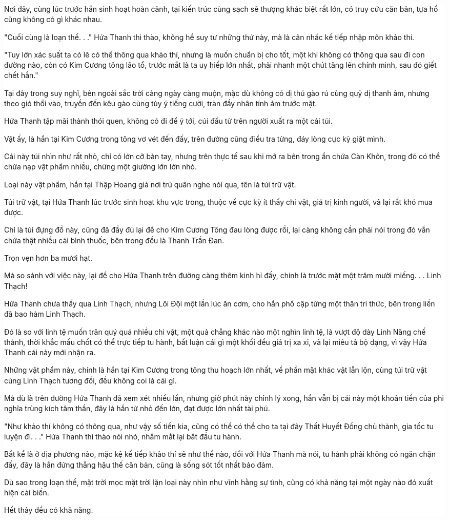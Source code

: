 Nơi đây, cùng lúc trước hắn sinh hoạt hoàn cảnh, tại kiến trúc cùng sạch sẽ thượng khác biệt rất lớn, có truy cứu căn bản, tựa hồ cũng không có gì khác nhau.

"Cuối cùng là loạn thế. . ." Hứa Thanh thì thào, không hề suy tư những thứ này, mà là cân nhắc kế tiếp nhập môn khảo thí.

"Tuy lớn xác suất ta có lẽ có thể thông qua khảo thí, nhưng là muốn chuẩn bị cho tốt, một khi không có thông qua sau đi con đường nào, còn có Kim Cương tông lão tổ, trước mắt là ta uy hiếp lớn nhất, phải nhanh một chút tăng lên chính mình, sau đó giết chết hắn."

Tại đây trong suy nghĩ, bên ngoài sắc trời càng ngày càng muộn, mặc dù không có dị thú gào rú cùng quỷ dị thanh âm, nhưng theo gió thổi vào, truyền đến kêu gào cùng tùy ý tiếng cười, tràn đầy nhân tính ám trước mặt.

Hứa Thanh tập mãi thành thói quen, không có đi để ý tới, cúi đầu từ trên người xuất ra một cái túi.

Vật ấy, là hắn tại Kim Cương trong tông vơ vét đến đấy, trên đường cũng điều tra từng, đáy lòng cực kỳ giật mình.

Cái này túi nhìn như rất nhỏ, chỉ có lớn cỡ bàn tay, nhưng trên thực tế sau khi mở ra bên trong ẩn chứa Càn Khôn, trong đó có thể chứa nạp vật phẩm nhiều, chừng một giường lớn lớn nhỏ.

Loại này vật phẩm, hắn tại Thập Hoang giả nơi trú quân nghe nói qua, tên là túi trữ vật.

Túi trữ vật, tại Hứa Thanh lúc trước sinh hoạt khu vực trong, thuộc về cực kỳ ít thấy chi vật, giá trị kinh người, vả lại rất khó mua được.

Chỉ là túi đựng đồ này, cũng đã đầy đủ lại để cho Kim Cương Tông đau lòng được rồi, lại càng không cần phải nói trong đó vẫn chứa thật nhiều cái bình thuốc, bên trong đều là Thanh Trần Đan.

Trọn vẹn hơn ba mươi hạt.

Mà so sánh với việc này, lại để cho Hứa Thanh trên đường càng thêm kinh hỉ đấy, chính là trước mặt một trăm mười miếng. . . Linh Thạch!

Hứa Thanh chưa thấy qua Linh Thạch, nhưng Lôi Đội một lần lúc ăn cơm, cho hắn phổ cập từng một thân tri thức, bên trong liền đã bao hàm Linh Thạch.

Đó là so với linh tệ muốn trân quý quá nhiều chi vật, một quả chẳng khác nào một nghìn linh tệ, là vượt độ dày Linh Năng chế thành, thời khắc mấu chốt có thể trực tiếp tu hành, bất luận cái gì một khối đều giá trị xa xỉ, vả lại miêu tả bộ dạng, vì vậy Hứa Thanh cái này mới nhận ra.

Những vật phẩm này, chính là hắn tại Kim Cương trong tông thu hoạch lớn nhất, về phần mặt khác vật lẫn lộn, cùng túi trữ vật cùng Linh Thạch tương đối, đều không coi là cái gì.

Mà dù là trên đường Hứa Thanh đã xem xét nhiều lần, nhưng giờ phút này chỉnh lý xong, hắn vẫn bị cái này một khoản tiền của phi nghĩa trùng kích tâm thần, đây là hắn từ nhỏ đến lớn, đạt được lớn nhất tài phú.

"Như khảo thí không có thông qua, như vậy số tiền kia, cũng có thể có thể cho ta tại đây Thất Huyết Đồng chủ thành, gia tốc tu luyện đi. . ." Hứa Thanh thì thào nói nhỏ, nhắm mắt lại bắt đầu tu hành.

Bất kể là ở địa phương nào, mặc kệ kế tiếp khảo thí sẽ như thế nào, đối với Hứa Thanh mà nói, tu hành phải không có ngăn chặn đấy, đây là hắn đứng thẳng hậu thế căn bản, cũng là sống sót tốt nhất bảo đảm.

Dù sao trong loạn thế, mặt trời mọc mặt trời lặn loại này nhìn như vĩnh hằng sự tình, cũng có khả năng tại một ngày nào đó xuất hiện cải biến.

Hết thảy đều có khả năng.
